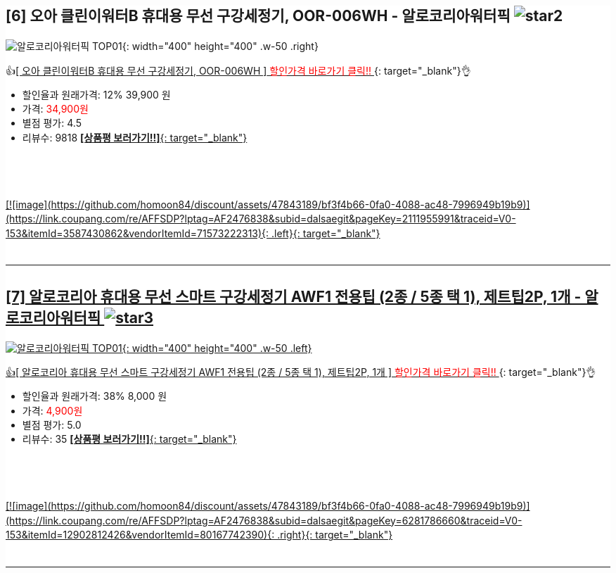 
        
       
## [6]  오아 클린이워터B 휴대용 무선 구강세정기, OOR-006WH - 알로코리아워터픽  <img width="81" alt="star2" src="https://user-images.githubusercontent.com/78655692/151471960-29c5febe-c509-4c6d-99f4-a2203eb193c5.png">

![알로코리아워터픽 TOP01](https://thumbnail6.coupangcdn.com/thumbnails/remote/230x230ex/image/retail/images/1334722344821564-aef80553-af68-4d3f-b0c7-9f275106d5a6.jpg){: width="400" height="400" .w-50 .right}


👍<a href="https://link.coupang.com/re/AFFSDP?lptag=AF2476838&subid=dalsaegit&pageKey=2111955991&traceid=V0-153&itemId=3587430862&vendorItemId=71573222313">[ 오아 클린이워터B 휴대용 무선 구강세정기, OOR-006WH ]<font color=red> 할인가격 바로가기 클릭!! </font></a>{: target="_blank"}👌
<br>
- 할인율과 원래가격: 12%  39,900   원
- 가격: <span style='color:red'>34,900원</span>
- 별점 평가: 4.5
- 리뷰수: 9818 <a href="https://link.coupang.com/re/AFFSDP?lptag=AF2476838&subid=dalsaegit&pageKey=2111955991&traceid=V0-153&itemId=3587430862&vendorItemId=71573222313"> <strong>[상품평 보러가기!!]</strong>{: target="_blank"}
<br>
<br>
<br>
[![image](https://github.com/homoon84/discount/assets/47843189/bf3f4b66-0fa0-4088-ac48-7996949b19b9)](https://link.coupang.com/re/AFFSDP?lptag=AF2476838&subid=dalsaegit&pageKey=2111955991&traceid=V0-153&itemId=3587430862&vendorItemId=71573222313){: .left}{: target="_blank"}
<br>
<br>

---

        
       
## [7]  알로코리아 휴대용 무선 스마트 구강세정기 AWF1 전용팁 (2종 / 5종 택 1), 제트팁2P, 1개 - 알로코리아워터픽  <img width="81" alt="star3" src="https://user-images.githubusercontent.com/78655692/151471989-9e21d7a8-a7b6-44b0-b598-2bb204b56b00.png">

![알로코리아워터픽 TOP01](https://thumbnail6.coupangcdn.com/thumbnails/remote/230x230ex/image/vendor_inventory/43e4/721846d968939025892e7f9abe4aa9fdc775c713663c7d5e8c994dca65a3.jpg){: width="400" height="400" .w-50 .left}


👍<a href="https://link.coupang.com/re/AFFSDP?lptag=AF2476838&subid=dalsaegit&pageKey=6281786660&traceid=V0-153&itemId=12902812426&vendorItemId=80167742390">[ 알로코리아 휴대용 무선 스마트 구강세정기 AWF1 전용팁 (2종 / 5종 택 1), 제트팁2P, 1개 ]<font color=red> 할인가격 바로가기 클릭!! </font></a>{: target="_blank"}👌
<br>
- 할인율과 원래가격: 38%  8,000   원
- 가격: <span style='color:red'>4,900원</span>
- 별점 평가: 5.0
- 리뷰수: 35 <a href="https://link.coupang.com/re/AFFSDP?lptag=AF2476838&subid=dalsaegit&pageKey=6281786660&traceid=V0-153&itemId=12902812426&vendorItemId=80167742390"> <strong>[상품평 보러가기!!]</strong>{: target="_blank"}
<br>
<br>
<br>
[![image](https://github.com/homoon84/discount/assets/47843189/bf3f4b66-0fa0-4088-ac48-7996949b19b9)](https://link.coupang.com/re/AFFSDP?lptag=AF2476838&subid=dalsaegit&pageKey=6281786660&traceid=V0-153&itemId=12902812426&vendorItemId=80167742390){: .right}{: target="_blank"}
<br>
<br>

---
